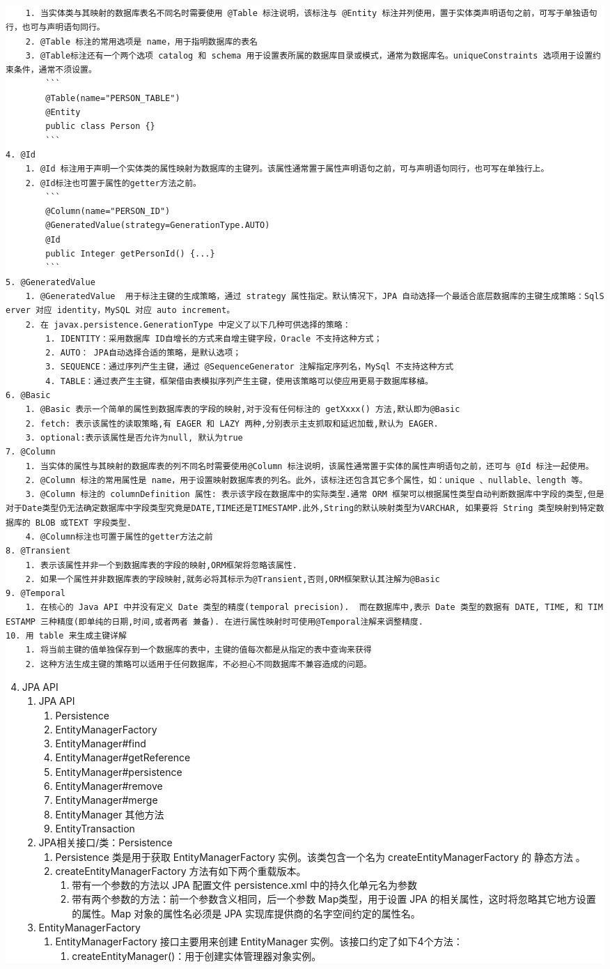         1. 当实体类与其映射的数据库表名不同名时需要使用 @Table 标注说明，该标注与 @Entity 标注并列使用，置于实体类声明语句之前，可写于单独语句行，也可与声明语句同行。
        2. @Table 标注的常用选项是 name，用于指明数据库的表名
        3. @Table标注还有一个两个选项 catalog 和 schema 用于设置表所属的数据库目录或模式，通常为数据库名。uniqueConstraints 选项用于设置约束条件，通常不须设置。
            ```
            @Table(name="PERSON_TABLE")
            @Entity
            public class Person {}
            ```
    4. @Id
        1. @Id 标注用于声明一个实体类的属性映射为数据库的主键列。该属性通常置于属性声明语句之前，可与声明语句同行，也可写在单独行上。
        2. @Id标注也可置于属性的getter方法之前。
            ```
            @Column(name="PERSON_ID")
            @GeneratedValue(strategy=GenerationType.AUTO)
            @Id
            public Integer getPersonId() {...}
            ```
    5. @GeneratedValue
        1. @GeneratedValue  用于标注主键的生成策略，通过 strategy 属性指定。默认情况下，JPA 自动选择一个最适合底层数据库的主键生成策略：SqlServer 对应 identity，MySQL 对应 auto increment。
        2. 在 javax.persistence.GenerationType 中定义了以下几种可供选择的策略：
            1. IDENTITY：采用数据库 ID自增长的方式来自增主键字段，Oracle 不支持这种方式；
            2. AUTO： JPA自动选择合适的策略，是默认选项；
            3. SEQUENCE：通过序列产生主键，通过 @SequenceGenerator 注解指定序列名，MySql 不支持这种方式
            4. TABLE：通过表产生主键，框架借由表模拟序列产生主键，使用该策略可以使应用更易于数据库移植。
    6. @Basic
        1. @Basic 表示一个简单的属性到数据库表的字段的映射,对于没有任何标注的 getXxxx() 方法,默认即为@Basic
        2. fetch: 表示该属性的读取策略,有 EAGER 和 LAZY 两种,分别表示主支抓取和延迟加载,默认为 EAGER.
        3. optional:表示该属性是否允许为null, 默认为true 
    7. @Column
        1. 当实体的属性与其映射的数据库表的列不同名时需要使用@Column 标注说明，该属性通常置于实体的属性声明语句之前，还可与 @Id 标注一起使用。
        2. @Column 标注的常用属性是 name，用于设置映射数据库表的列名。此外，该标注还包含其它多个属性，如：unique 、nullable、length 等。
        3. @Column 标注的 columnDefinition 属性: 表示该字段在数据库中的实际类型.通常 ORM 框架可以根据属性类型自动判断数据库中字段的类型,但是对于Date类型仍无法确定数据库中字段类型究竟是DATE,TIME还是TIMESTAMP.此外,String的默认映射类型为VARCHAR, 如果要将 String 类型映射到特定数据库的 BLOB 或TEXT 字段类型.
        4. @Column标注也可置于属性的getter方法之前
    8. @Transient
        1. 表示该属性并非一个到数据库表的字段的映射,ORM框架将忽略该属性.
        2. 如果一个属性并非数据库表的字段映射,就务必将其标示为@Transient,否则,ORM框架默认其注解为@Basic 
    9. @Temporal
        1. 在核心的 Java API 中并没有定义 Date 类型的精度(temporal precision).  而在数据库中,表示 Date 类型的数据有 DATE, TIME, 和 TIMESTAMP 三种精度(即单纯的日期,时间,或者两者 兼备). 在进行属性映射时可使用@Temporal注解来调整精度.
    10. 用 table 来生成主键详解
        1. 将当前主键的值单独保存到一个数据库的表中，主键的值每次都是从指定的表中查询来获得
        2. 这种方法生成主键的策略可以适用于任何数据库，不必担心不同数据库不兼容造成的问题。
4. JPA API
    1. JPA API 
        1. Persistence
        2. EntityManagerFactory
        3. EntityManager#find
        4. EntityManager#getReference
        5. EntityManager#persistence
        6. EntityManager#remove
        7. EntityManager#merge
        8. EntityManager 其他方法
        9. EntityTransaction
    2. JPA相关接口/类：Persistence
        1. Persistence  类是用于获取 EntityManagerFactory 实例。该类包含一个名为 createEntityManagerFactory 的 静态方法 。
        2. createEntityManagerFactory 方法有如下两个重载版本。
            1. 带有一个参数的方法以 JPA 配置文件 persistence.xml 中的持久化单元名为参数
            2. 带有两个参数的方法：前一个参数含义相同，后一个参数 Map类型，用于设置 JPA 的相关属性，这时将忽略其它地方设置的属性。Map 对象的属性名必须是 JPA 实现库提供商的名字空间约定的属性名。
    3. EntityManagerFactory
        1. EntityManagerFactory 接口主要用来创建 EntityManager 实例。该接口约定了如下4个方法：
            1. createEntityManager()：用于创建实体管理器对象实例。